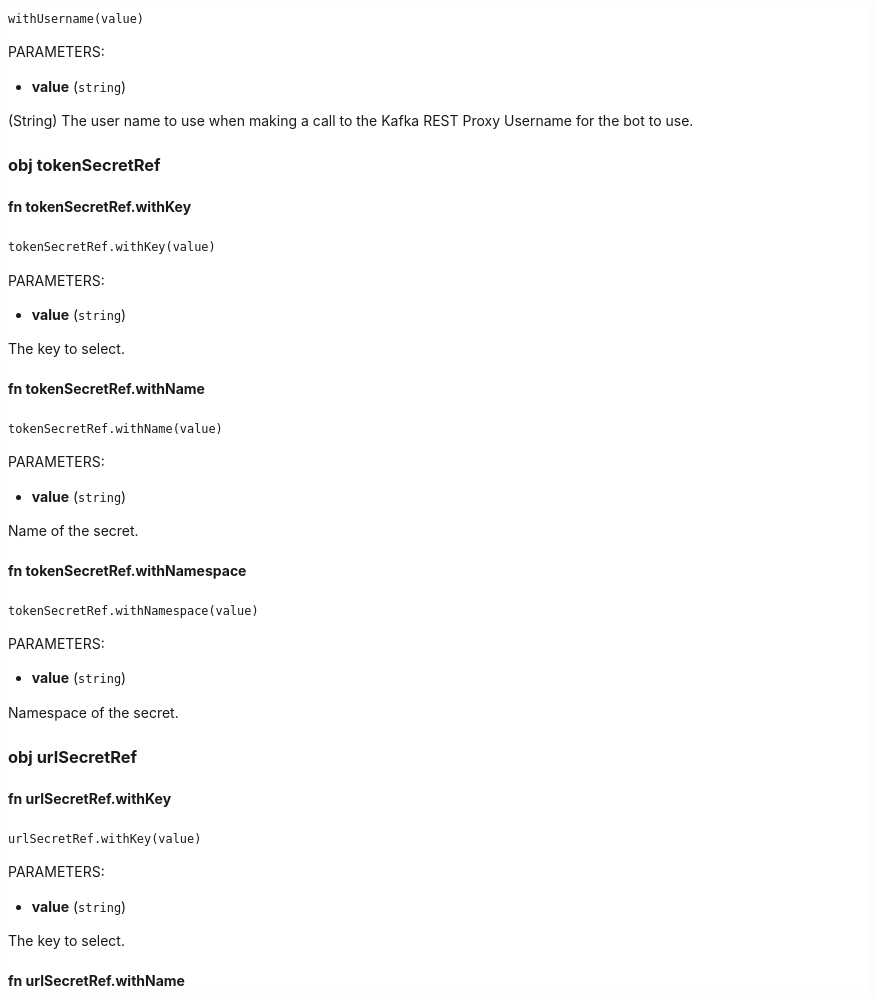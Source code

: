 ```jsonnet
withUsername(value)
```

PARAMETERS:

* **value** (`string`)

(String) The user name to use when making a call to the Kafka REST Proxy
Username for the bot to use.
### obj tokenSecretRef


#### fn tokenSecretRef.withKey

```jsonnet
tokenSecretRef.withKey(value)
```

PARAMETERS:

* **value** (`string`)

The key to select.
#### fn tokenSecretRef.withName

```jsonnet
tokenSecretRef.withName(value)
```

PARAMETERS:

* **value** (`string`)

Name of the secret.
#### fn tokenSecretRef.withNamespace

```jsonnet
tokenSecretRef.withNamespace(value)
```

PARAMETERS:

* **value** (`string`)

Namespace of the secret.
### obj urlSecretRef


#### fn urlSecretRef.withKey

```jsonnet
urlSecretRef.withKey(value)
```

PARAMETERS:

* **value** (`string`)

The key to select.
#### fn urlSecretRef.withName
